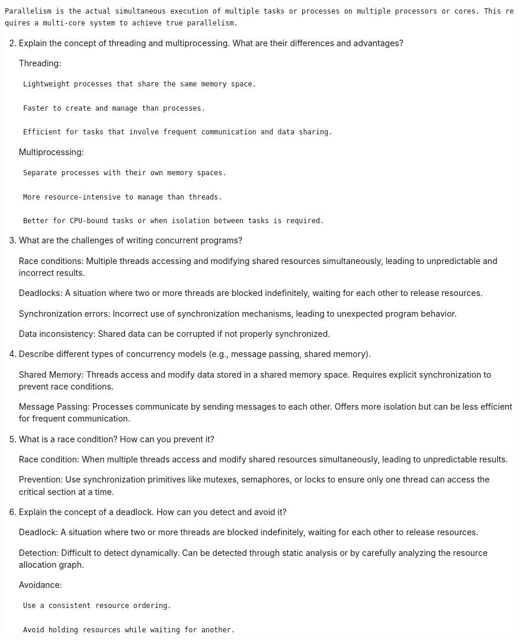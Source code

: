     Parallelism is the actual simultaneous execution of multiple tasks or processes on multiple processors or cores. This requires a multi-core system to achieve true parallelism.

2. Explain the concept of threading and multiprocessing. What are their differences and advantages?

    Threading:

        Lightweight processes that share the same memory space.

        Faster to create and manage than processes.

        Efficient for tasks that involve frequent communication and data sharing.

    Multiprocessing:

        Separate processes with their own memory spaces.

        More resource-intensive to manage than threads.

        Better for CPU-bound tasks or when isolation between tasks is required.

3. What are the challenges of writing concurrent programs?

    Race conditions: Multiple threads accessing and modifying shared resources simultaneously, leading to unpredictable and incorrect results.

    Deadlocks: A situation where two or more threads are blocked indefinitely, waiting for each other to release resources.

    Synchronization errors: Incorrect use of synchronization mechanisms, leading to unexpected program behavior.

    Data inconsistency: Shared data can be corrupted if not properly synchronized.

4. Describe different types of concurrency models (e.g., message passing, shared memory).

    Shared Memory: Threads access and modify data stored in a shared memory space. Requires explicit synchronization to prevent race conditions.

    Message Passing: Processes communicate by sending messages to each other. Offers more isolation but can be less efficient for frequent communication.

5. What is a race condition? How can you prevent it?

    Race condition: When multiple threads access and modify shared resources simultaneously, leading to unpredictable results.

    Prevention: Use synchronization primitives like mutexes, semaphores, or locks to ensure only one thread can access the critical section at a time.

6. Explain the concept of a deadlock. How can you detect and avoid it?

    Deadlock: A situation where two or more threads are blocked indefinitely, waiting for each other to release resources.

    Detection: Difficult to detect dynamically. Can be detected through static analysis or by carefully analyzing the resource allocation graph.

    Avoidance:

        Use a consistent resource ordering.

        Avoid holding resources while waiting for another.

